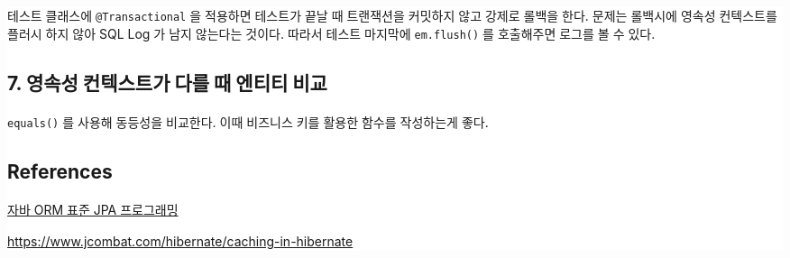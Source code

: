 테스트 클래스에 `@Transactional` 을 적용하면 테스트가 끝날 때 트랜잭션을 커밋하지 않고 강제로 롤백을 한다. 문제는 롤백시에 영속성 컨텍스트를 플러시 하지 않아 SQL Log 가 남지 않는다는 것이다. 따라서 테스트 마지막에 `em.flush()` 를 호출해주면 로그를 볼 수 있다.

## 7. 영속성 컨텍스트가 다를 때 엔티티 비교

`equals()` 를 사용해 동등성을 비교한다. 이때 비즈니스 키를 활용한 함수를 작성하는게 좋다.

## References

[자바 ORM 표준 JPA 프로그래밍](https://www.aladin.co.kr/shop/wproduct.aspx?itemid=62681446)

https://www.jcombat.com/hibernate/caching-in-hibernate
